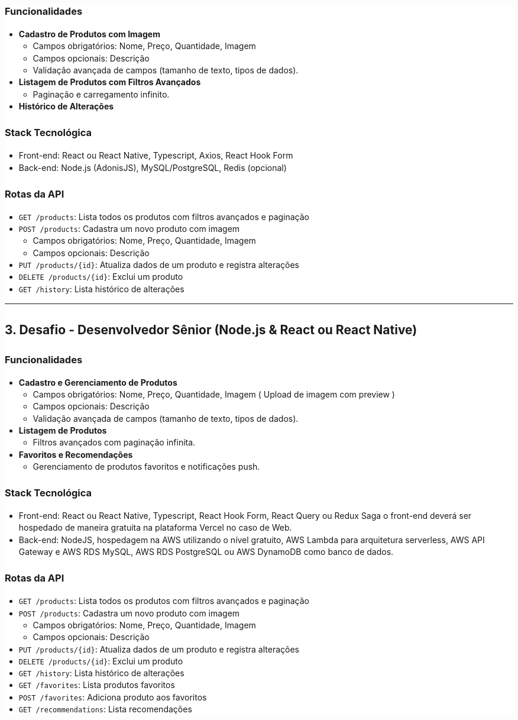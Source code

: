### Funcionalidades
- **Cadastro de Produtos com Imagem**
  - Campos obrigatórios: Nome, Preço, Quantidade, Imagem
  - Campos opcionais: Descrição
  - Validação avançada de campos (tamanho de texto, tipos de dados).
- **Listagem de Produtos com Filtros Avançados**
  - Paginação e carregamento infinito.
- **Histórico de Alterações**

### Stack Tecnológica
- Front-end: React ou React Native, Typescript, Axios, React Hook Form
- Back-end: Node.js (AdonisJS), MySQL/PostgreSQL, Redis (opcional)

### Rotas da API
- `GET /products`: Lista todos os produtos com filtros avançados e paginação
- `POST /products`: Cadastra um novo produto com imagem
  - Campos obrigatórios: Nome, Preço, Quantidade, Imagem
  - Campos opcionais: Descrição
- `PUT /products/{id}`: Atualiza dados de um produto e registra alterações
- `DELETE /products/{id}`: Exclui um produto
- `GET /history`: Lista histórico de alterações

---

## 3. Desafio - Desenvolvedor Sênior (Node.js & React ou React Native)

### Funcionalidades
- **Cadastro e Gerenciamento de Produtos**
  - Campos obrigatórios: Nome, Preço, Quantidade, Imagem ( Upload de imagem com preview )
  - Campos opcionais: Descrição
  - Validação avançada de campos (tamanho de texto, tipos de dados).
- **Listagem de Produtos**
  - Filtros avançados com paginação infinita.
- **Favoritos e Recomendações**
  - Gerenciamento de produtos favoritos e notificações push.

### Stack Tecnológica
- Front-end: React ou React Native, Typescript, React Hook Form, React Query ou Redux Saga o front-end deverá ser hospedado de maneira gratuita na plataforma Vercel no caso de Web.
- Back-end: NodeJS, hospedagem na AWS utilizando o nível gratuito, AWS Lambda para arquitetura serverless, AWS API Gateway e AWS RDS MySQL, AWS RDS PostgreSQL ou AWS DynamoDB como banco de dados.

### Rotas da API
- `GET /products`: Lista todos os produtos com filtros avançados e paginação
- `POST /products`: Cadastra um novo produto com imagem
  - Campos obrigatórios: Nome, Preço, Quantidade, Imagem
  - Campos opcionais: Descrição
- `PUT /products/{id}`: Atualiza dados de um produto e registra alterações
- `DELETE /products/{id}`: Exclui um produto
- `GET /history`: Lista histórico de alterações
- `GET /favorites`: Lista produtos favoritos
- `POST /favorites`: Adiciona produto aos favoritos
- `GET /recommendations`: Lista recomendações
